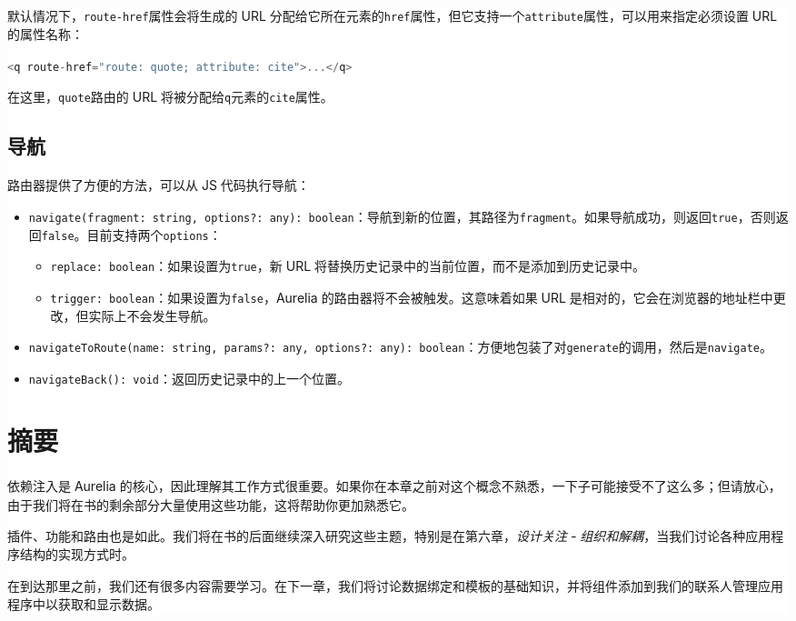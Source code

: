 默认情况下，`route-href`属性会将生成的 URL 分配给它所在元素的`href`属性，但它支持一个`attribute`属性，可以用来指定必须设置 URL 的属性名称：

```js
<q route-href="route: quote; attribute: cite">...</q> 

```

在这里，`quote`路由的 URL 将被分配给`q`元素的`cite`属性。

## 导航

路由器提供了方便的方法，可以从 JS 代码执行导航：

+   `navigate(fragment: string, options?: any): boolean`：导航到新的位置，其路径为`fragment`。如果导航成功，则返回`true`，否则返回`false`。目前支持两个`options`：

    +   `replace: boolean`：如果设置为`true`，新 URL 将替换历史记录中的当前位置，而不是添加到历史记录中。

    +   `trigger: boolean`：如果设置为`false`，Aurelia 的路由器将不会被触发。这意味着如果 URL 是相对的，它会在浏览器的地址栏中更改，但实际上不会发生导航。

+   `navigateToRoute(name: string, params?: any, options?: any): boolean`：方便地包装了对`generate`的调用，然后是`navigate`。

+   `navigateBack(): void`：返回历史记录中的上一个位置。

# 摘要

依赖注入是 Aurelia 的核心，因此理解其工作方式很重要。如果你在本章之前对这个概念不熟悉，一下子可能接受不了这么多；但请放心，由于我们将在书的剩余部分大量使用这些功能，这将帮助你更加熟悉它。

插件、功能和路由也是如此。我们将在书的后面继续深入研究这些主题，特别是在第六章，*设计关注 - 组织和解耦*，当我们讨论各种应用程序结构的实现方式时。

在到达那里之前，我们还有很多内容需要学习。在下一章，我们将讨论数据绑定和模板的基础知识，并将组件添加到我们的联系人管理应用程序中以获取和显示数据。
